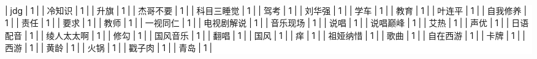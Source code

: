 | jdg | 1 |
| 冷知识 | 1 |
| 升旗 | 1 |
| 杰哥不要 | 1 |
| 科目三睡觉 | 1 |
| 驾考 | 1 |
| 刘华强 | 1 |
| 学车 | 1 |
| 教育 | 1 |
| 叶连平 | 1 |
| 自我修养 | 1 |
| 责任 | 1 |
| 要求 | 1 |
| 教师 | 1 |
| 一视同仁 | 1 |
| 电视剧解说 | 1 |
| 音乐现场 | 1 |
| 说唱 | 1 |
| 说唱巅峰 | 1 |
| 艾热 | 1 |
| 声优 | 1 |
| 日语配音 | 1 |
| 绫人太太啊 | 1 |
| 修勾 | 1 |
| 国风音乐 | 1 |
| 翻唱 | 1 |
| 国风 | 1 |
| 痒 | 1 |
| 祖娅纳惜 | 1 |
| 歌曲 | 1 |
| 自在西游 | 1 |
| 卡牌 | 1 |
| 西游 | 1 |
| 黄龄 | 1 |
| 火锅 | 1 |
| 戳子肉 | 1 |
| 青岛 | 1 |